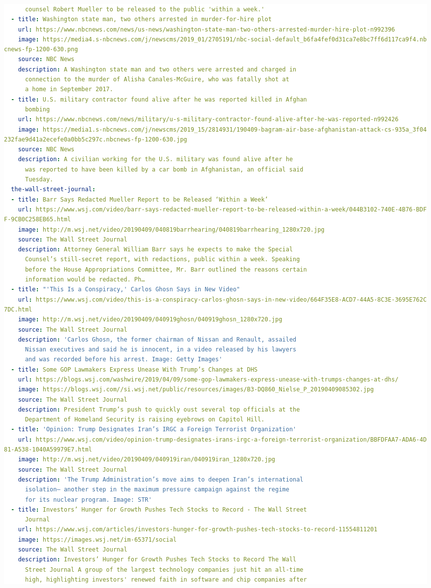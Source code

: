 ```yaml
      counsel Robert Mueller to be released to the public 'within a week.'
  - title: Washington state man, two others arrested in murder-for-hire plot
    url: https://www.nbcnews.com/news/us-news/washington-state-man-two-others-arrested-murder-hire-plot-n992396
    image: https://media4.s-nbcnews.com/j/newscms/2019_01/2705191/nbc-social-default_b6fa4fef0d31ca7e8bc7ff6d117ca9f4.nbcnews-fp-1200-630.png
    source: NBC News
    description: A Washington state man and two others were arrested and charged in
      connection to the murder of Alisha Canales-McGuire, who was fatally shot at
      a home in September 2017.
  - title: U.S. military contractor found alive after he was reported killed in Afghan
      bombing
    url: https://www.nbcnews.com/news/military/u-s-military-contractor-found-alive-after-he-was-reported-n992426
    image: https://media1.s-nbcnews.com/j/newscms/2019_15/2814931/190409-bagram-air-base-afghanistan-attack-cs-935a_3f04232fae9d41a2ecefe0a0bb5c297c.nbcnews-fp-1200-630.jpg
    source: NBC News
    description: A civilian working for the U.S. military was found alive after he
      was reported to have been killed by a car bomb in Afghanistan, an official said
      Tuesday.
  the-wall-street-journal:
  - title: Barr Says Redacted Mueller Report to be Released ‘Within a Week’
    url: https://www.wsj.com/video/barr-says-redacted-mueller-report-to-be-released-within-a-week/044B3102-740E-4B76-BDFF-9CB0C258EB65.html
    image: http://m.wsj.net/video/20190409/040819barrhearing/040819barrhearing_1280x720.jpg
    source: The Wall Street Journal
    description: Attorney General William Barr says he expects to make the Special
      Counsel’s still-secret report, with redactions, public within a week. Speaking
      before the House Appropriations Committee, Mr. Barr outlined the reasons certain
      information would be redacted. Ph…
  - title: "'This Is a Conspiracy,' Carlos Ghosn Says in New Video"
    url: https://www.wsj.com/video/this-is-a-conspiracy-carlos-ghosn-says-in-new-video/664F35E8-ACD7-44A5-8C3E-3695E762C7DC.html
    image: http://m.wsj.net/video/20190409/040919ghosn/040919ghosn_1280x720.jpg
    source: The Wall Street Journal
    description: 'Carlos Ghosn, the former chairman of Nissan and Renault, assailed
      Nissan executives and said he is innocent, in a video released by his lawyers
      and was recorded before his arrest. Image: Getty Images'
  - title: Some GOP Lawmakers Express Unease With Trump’s Changes at DHS
    url: https://blogs.wsj.com/washwire/2019/04/09/some-gop-lawmakers-express-unease-with-trumps-changes-at-dhs/
    image: https://blogs.wsj.com//si.wsj.net/public/resources/images/B3-DQ860_Nielse_P_20190409085302.jpg
    source: The Wall Street Journal
    description: President Trump’s push to quickly oust several top officials at the
      Department of Homeland Security is raising eyebrows on Capitol Hill.
  - title: 'Opinion: Trump Designates Iran’s IRGC a Foreign Terrorist Organization'
    url: https://www.wsj.com/video/opinion-trump-designates-irans-irgc-a-foreign-terrorist-organization/BBFDFAA7-ADA6-4D81-A538-1040A59979E7.html
    image: http://m.wsj.net/video/20190409/040919iran/040919iran_1280x720.jpg
    source: The Wall Street Journal
    description: 'The Trump Administration’s move aims to deepen Iran’s international
      isolation— another step in the maximum pressure campaign against the regime
      for its nuclear program. Image: STR'
  - title: Investors’ Hunger for Growth Pushes Tech Stocks to Record - The Wall Street
      Journal
    url: https://www.wsj.com/articles/investors-hunger-for-growth-pushes-tech-stocks-to-record-11554811201
    image: https://images.wsj.net/im-65371/social
    source: The Wall Street Journal
    description: Investors’ Hunger for Growth Pushes Tech Stocks to Record The Wall
      Street Journal A group of the largest technology companies just hit an all-time
      high, highlighting investors' renewed faith in software and chip companies after
```